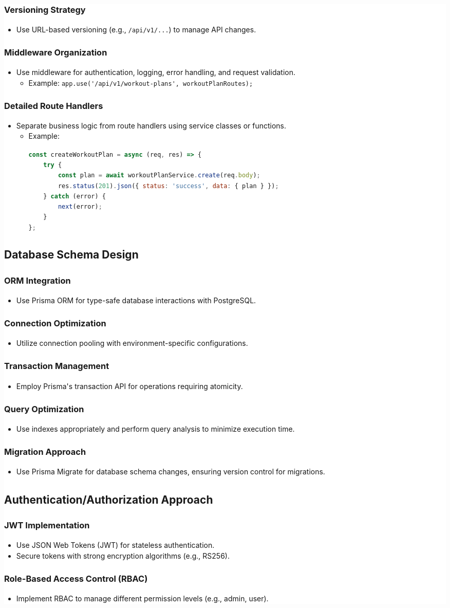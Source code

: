   ```json
  ```

### Versioning Strategy
- Use URL-based versioning (e.g., `/api/v1/...`) to manage API changes.

### Middleware Organization
- Use middleware for authentication, logging, error handling, and request validation.
  - Example: `app.use('/api/v1/workout-plans', workoutPlanRoutes);`

### Detailed Route Handlers
- Separate business logic from route handlers using service classes or functions.
  - Example:
    ```javascript
    const createWorkoutPlan = async (req, res) => {
        try {
            const plan = await workoutPlanService.create(req.body);
            res.status(201).json({ status: 'success', data: { plan } });
        } catch (error) {
            next(error);
        }
    };
    ```

## Database Schema Design

### ORM Integration
- Use Prisma ORM for type-safe database interactions with PostgreSQL.

### Connection Optimization
- Utilize connection pooling with environment-specific configurations.

### Transaction Management
- Employ Prisma's transaction API for operations requiring atomicity.

### Query Optimization
- Use indexes appropriately and perform query analysis to minimize execution time.

### Migration Approach
- Use Prisma Migrate for database schema changes, ensuring version control for migrations.

## Authentication/Authorization Approach

### JWT Implementation
- Use JSON Web Tokens (JWT) for stateless authentication.
- Secure tokens with strong encryption algorithms (e.g., RS256).

### Role-Based Access Control (RBAC)
- Implement RBAC to manage different permission levels (e.g., admin, user).
